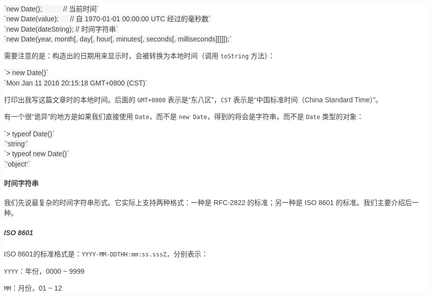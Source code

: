 <pre style="text-align:left;"><span style="color: rgb(63,63,63);background-color: rgb(246,246,246);font-size: 14px;font-family: Arial, Helvetica, sans-serif;">`new Date();           // 当前时间`</span>  
<span style="color: rgb(63,63,63);background-color: rgb(246,246,246);font-size: 14px;font-family: Arial, Helvetica, sans-serif;">`new Date(value);      // 自 1970-01-01 00:00:00 UTC 经过的毫秒数`</span>  
<span style="color: rgb(63,63,63);background-color: rgb(246,246,246);font-size: 14px;font-family: Arial, Helvetica, sans-serif;">`new Date(dateString); // 时间字符串`</span>  
<span style="color: rgb(63,63,63);background-color: rgb(246,246,246);font-size: 14px;font-family: Arial, Helvetica, sans-serif;">`new Date(year, month[, day[, hour[, minutes[, seconds[, milliseconds]]]]]);`</span></pre>

<span style="color: rgb(63,63,63);background-color: rgb(255,255,255);font-size: 14px;font-family: Arial, Helvetica, sans-serif;">需要注意的是：构造出的日期用来显示时，会被转换为本地时间（调用 `toString` 方法）：</span>

<pre style="text-align:left;"><span style="color: rgb(63,63,63);background-color: rgb(246,246,246);font-size: 14px;font-family: Arial, Helvetica, sans-serif;">`> new Date()`</span>  
<span style="color: rgb(63,63,63);background-color: rgb(246,246,246);font-size: 14px;font-family: Arial, Helvetica, sans-serif;">`Mon Jan 11 2016 20:15:18 GMT+0800 (CST)`</span></pre>

<span style="color: rgb(63,63,63);background-color: rgb(255,255,255);font-size: 14px;font-family: Arial, Helvetica, sans-serif;">打印出我写这篇文章时的本地时间。后面的 `GMT+0800` 表示是“东八区”，`CST` 表示是“中国标准时间（China Standard Time）”。</span>

<span style="color: rgb(63,63,63);background-color: rgb(255,255,255);font-size: 14px;font-family: Arial, Helvetica, sans-serif;">有一个很“诡异”的地方是如果我们直接使用 `Date`，而不是 `new Date`，得到的将会是字符串，而不是 `Date` 类型的对象：</span>

<pre style="text-align:left;"><span style="color: rgb(63,63,63);background-color: rgb(246,246,246);font-size: 14px;font-family: Arial, Helvetica, sans-serif;">`> typeof Date()`</span>  
<span style="color: rgb(63,63,63);background-color: rgb(246,246,246);font-size: 14px;font-family: Arial, Helvetica, sans-serif;">`‘string‘`</span>  
<span style="color: rgb(63,63,63);background-color: rgb(246,246,246);font-size: 14px;font-family: Arial, Helvetica, sans-serif;">`> typeof new Date()`</span>  
<span style="color: rgb(63,63,63);background-color: rgb(246,246,246);font-size: 14px;font-family: Arial, Helvetica, sans-serif;">`‘object‘`</span></pre>

#### <span style="color: rgb(63,63,63);background-color: rgb(255,255,255);font-size: 14px;font-family: Arial, Helvetica, sans-serif;">时间字符串</span>

<span style="color: rgb(63,63,63);background-color: rgb(255,255,255);font-size: 14px;font-family: Arial, Helvetica, sans-serif;">我们先说最复杂的时间字符串形式。它实际上支持两种格式：一种是 RFC-2822 的标准；另一种是 ISO 8601 的标准。我们主要介绍后一种。</span>

##### <span style="color: rgb(63,63,63);background-color: rgb(255,255,255);font-family: Arial, Helvetica, sans-serif;">ISO 8601</span>

<span style="color: rgb(63,63,63);background-color: rgb(255,255,255);font-size: 14px;font-family: Arial, Helvetica, sans-serif;">ISO 8601的标准格式是：`YYYY-MM-DDTHH:mm:ss.sssZ`，分别表示：</span>

<span style="color: rgb(63,63,63);background-color: rgb(255,255,255);font-size: 14px;font-family: Arial, Helvetica, sans-serif;">`YYYY`：年份，0000 ~ 9999</span>

<span style="color: rgb(63,63,63);background-color: rgb(255,255,255);font-size: 14px;font-family: Arial, Helvetica, sans-serif;">`MM`：月份，01 ~ 12</span>
